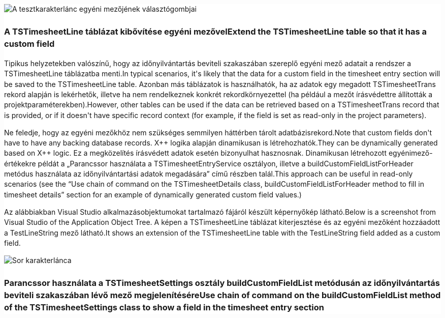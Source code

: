 ![A tesztkarakterlánc egyéni mezőjének választógombjai](media/enum-option.jpg)



### <a name="extend-the-tstimesheetline-table-so-that-it-has-a-custom-field"></a><span data-ttu-id="0f005-212">A TSTimesheetLine táblázat kibővítése egyéni mezővel</span><span class="sxs-lookup"><span data-stu-id="0f005-212">Extend the TSTimesheetLine table so that it has a custom field</span></span>

<span data-ttu-id="0f005-213">Tipikus helyzetekben valószínű, hogy az időnyilvántartás beviteli szakaszában szereplő egyéni mező adatait a rendszer a TSTimesheetLine táblázatba menti.</span><span class="sxs-lookup"><span data-stu-id="0f005-213">In typical scenarios, it's likely that the data for a custom field in the timesheet entry section will be saved to the TSTimesheetLine table.</span></span> <span data-ttu-id="0f005-214">Azonban más táblázatok is használhatók, ha az adatok egy megadott TSTimesheetTrans rekord alapján is lekérhetők, illetve ha nem rendelkeznek konkrét rekordkörnyezettel (ha például a mezőt írásvédettre állították a projektparaméterekben).</span><span class="sxs-lookup"><span data-stu-id="0f005-214">However, other tables can be used if the data can be retrieved based on a TSTimesheetTrans record that is provided, or if it doesn't have specific record context (for example, if the field is set as read-only in the project parameters).</span></span>

<span data-ttu-id="0f005-215">Ne feledje, hogy az egyéni mezőkhöz nem szükséges semmilyen háttérben tárolt adatbázisrekord.</span><span class="sxs-lookup"><span data-stu-id="0f005-215">Note that custom fields don't have to have any backing database records.</span></span> <span data-ttu-id="0f005-216">X++ logika alapján dinamikusan is létrehozhatók.</span><span class="sxs-lookup"><span data-stu-id="0f005-216">They can be dynamically generated based on X++ logic.</span></span> <span data-ttu-id="0f005-217">Ez a megközelítés írásvédett adatok esetén bizonyulhat hasznosnak. Dinamikusan létrehozott egyénimező-értékekre példát a „Parancssor használata a TSTimesheetEntryService osztályon, illetve a buildCustomFieldListForHeader metódus használata az időnyilvántartási adatok megadására” című részben talál.</span><span class="sxs-lookup"><span data-stu-id="0f005-217">This approach can be useful in read-only scenarios (see the “Use chain of command on the TSTimesheetDetails class, buildCustomFieldListForHeader method to fill in timesheet details” section for an example of dynamically generated custom field values.)</span></span>

<span data-ttu-id="0f005-218">Az alábbiakban Visual Studio alkalmazásobjektumokat tartalmazó fájáról készült képernyőkép látható.</span><span class="sxs-lookup"><span data-stu-id="0f005-218">Below is a screenshot from Visual Studio of the Application Object Tree.</span></span> <span data-ttu-id="0f005-219">A képen a TSTimesheetLine táblázat kiterjesztése és az egyéni mezőként hozzáadott a TestLineString mező látható.</span><span class="sxs-lookup"><span data-stu-id="0f005-219">It shows an extension of the TSTimesheetLine table with the TestLineString field added as a custom field.</span></span>

![Sor karakterlánca](media/b6756b4a3fc5298093327a088a7710fd.png)

### <a name="use-chain-of-command-on-the-buildcustomfieldlist-method-of-the-tstimesheetsettings-class-to-show-a-field-in-the-timesheet-entry-section"></a><span data-ttu-id="0f005-221">Parancssor használata a TSTimesheetSettings osztály buildCustomFieldList metódusán az időnyilvántartás beviteli szakaszában lévő mező megjelenítésére</span><span class="sxs-lookup"><span data-stu-id="0f005-221">Use chain of command on the buildCustomFieldList method of the TSTimesheetSettings class to show a field in the timesheet entry section</span></span>
